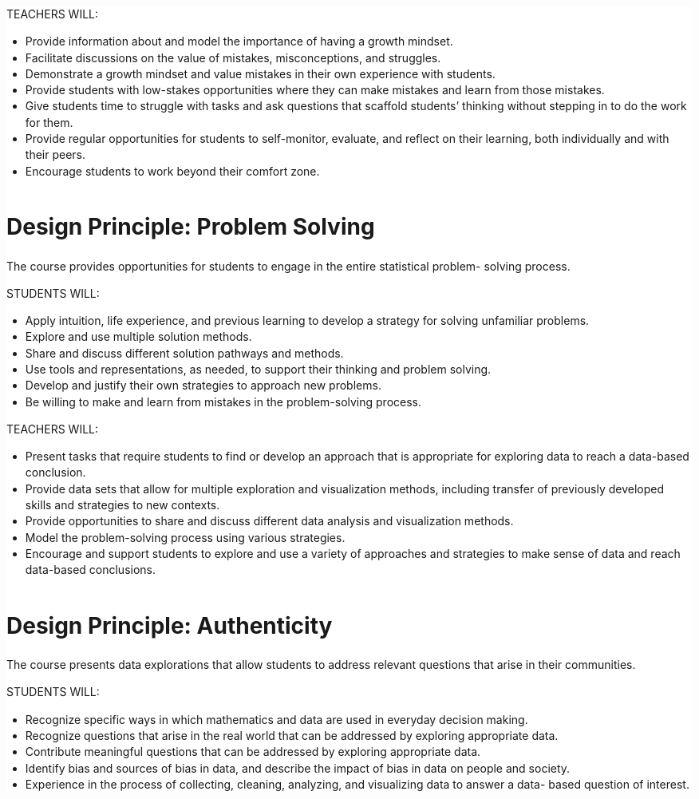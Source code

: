 TEACHERS WILL:

- Provide information about and model the importance of having a growth mindset.
- Facilitate discussions on the value of mistakes, misconceptions, and struggles.
- Demonstrate a growth mindset and value mistakes in their own experience with students.
- Provide students with low-stakes opportunities where they can make mistakes and learn from those mistakes.
- Give students time to struggle with tasks and ask questions that scaffold students’ thinking without stepping in to do the work for them.
- Provide regular opportunities for students to self-monitor, evaluate, and reflect on their learning, both individually and with their peers.
- Encourage students to work beyond their comfort zone.


# Design Principle: Problem Solving

The course provides opportunities for students to engage in the entire statistical problem- solving process.

STUDENTS WILL:

- Apply intuition, life experience, and previous learning to develop a
strategy for solving unfamiliar problems. 
- Explore and use multiple solution methods.
- Share and discuss different solution pathways and methods.
- Use tools and representations, as needed, to support their thinking and problem solving.
- Develop and justify their own strategies to approach new problems.
- Be willing to make and learn from mistakes in the problem-solving process.

TEACHERS WILL:

- Present tasks that require students to find or develop an approach that is appropriate for exploring data to reach a data-based conclusion.
- Provide data sets that allow for multiple exploration and visualization methods, including transfer of previously developed skills and strategies to new contexts.
- Provide opportunities to share and discuss different data analysis and visualization methods.
- Model the problem-solving process using various strategies.
- Encourage and support students to explore and use a variety of approaches and strategies to make sense of data and reach data-based conclusions.

# Design Principle: Authenticity

The course presents data explorations that allow students to address relevant questions
that arise in their communities.

STUDENTS WILL:

- Recognize specific ways in which mathematics and data are used in everyday decision making.
- Recognize questions that arise in the real world that can be addressed by exploring appropriate data.
- Contribute meaningful questions that can be addressed by exploring appropriate data.
- Identify bias and sources of bias in data, and describe the impact of bias in data on people and society.
- Experience in the process of collecting, cleaning, analyzing, and visualizing data to answer a data- based question of interest.
